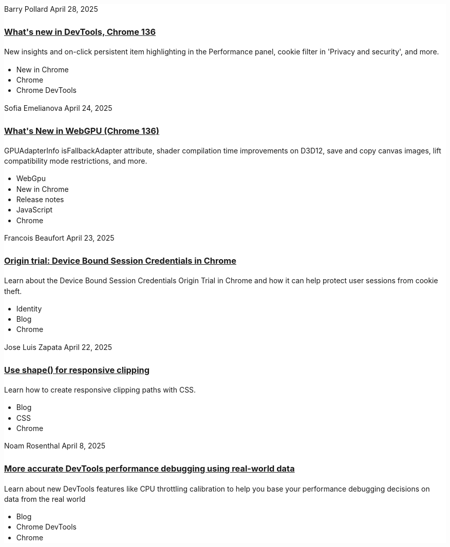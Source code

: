 
Barry Pollard
April 28, 2025
### [What's new in DevTools, Chrome 136](https://developer.chrome.com/blog/new-in-devtools-136?hl=en)
New insights and on-click persistent item highlighting in the Performance panel, cookie filter in 'Privacy and security', and more.
  * New in Chrome
  * Chrome
  * Chrome DevTools


Sofia Emelianova
April 24, 2025
### [What's New in WebGPU (Chrome 136)](https://developer.chrome.com/blog/new-in-webgpu-136?hl=en)
GPUAdapterInfo isFallbackAdapter attribute, shader compilation time improvements on D3D12, save and copy canvas images, lift compatibility mode restrictions, and more.
  * WebGpu
  * New in Chrome
  * Release notes
  * JavaScript
  * Chrome


Francois Beaufort
April 23, 2025
### [Origin trial: Device Bound Session Credentials in Chrome](https://developer.chrome.com/blog/dbsc-origin-trial?hl=en)
Learn about the Device Bound Session Credentials Origin Trial in Chrome and how it can help protect user sessions from cookie theft.
  * Identity
  * Blog
  * Chrome


Jose Luis Zapata
April 22, 2025
### [Use shape() for responsive clipping](https://developer.chrome.com/blog/css-shape?hl=en)
Learn how to create responsive clipping paths with CSS.
  * Blog
  * CSS
  * Chrome


Noam Rosenthal
April 8, 2025
### [More accurate DevTools performance debugging using real-world data](https://developer.chrome.com/blog/devtools-grounded-real-world?hl=en)
Learn about new DevTools features like CPU throttling calibration to help you base your performance debugging decisions on data from the real world
  * Blog
  * Chrome DevTools
  * Chrome
